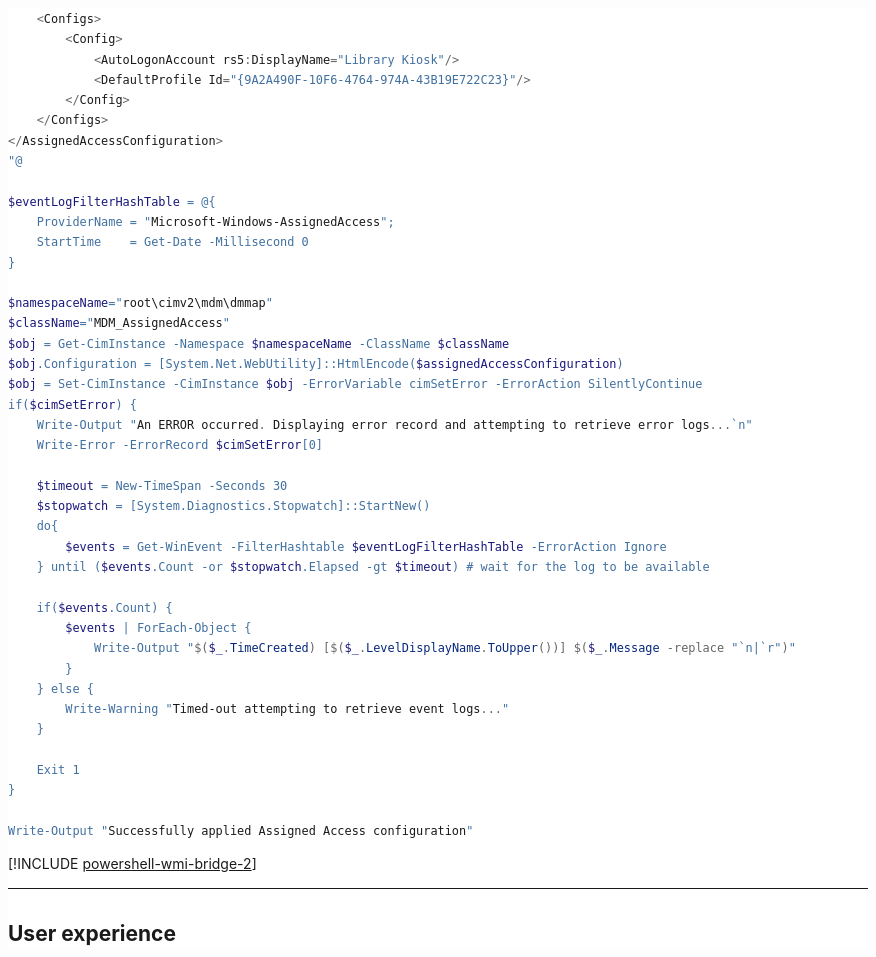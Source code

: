 ```powershell
    <Configs>
        <Config>
            <AutoLogonAccount rs5:DisplayName="Library Kiosk"/>
            <DefaultProfile Id="{9A2A490F-10F6-4764-974A-43B19E722C23}"/>
        </Config>
    </Configs>
</AssignedAccessConfiguration>
"@

$eventLogFilterHashTable = @{
    ProviderName = "Microsoft-Windows-AssignedAccess";
    StartTime    = Get-Date -Millisecond 0
}

$namespaceName="root\cimv2\mdm\dmmap"
$className="MDM_AssignedAccess"
$obj = Get-CimInstance -Namespace $namespaceName -ClassName $className
$obj.Configuration = [System.Net.WebUtility]::HtmlEncode($assignedAccessConfiguration)
$obj = Set-CimInstance -CimInstance $obj -ErrorVariable cimSetError -ErrorAction SilentlyContinue
if($cimSetError) {
    Write-Output "An ERROR occurred. Displaying error record and attempting to retrieve error logs...`n"
    Write-Error -ErrorRecord $cimSetError[0]

    $timeout = New-TimeSpan -Seconds 30
    $stopwatch = [System.Diagnostics.Stopwatch]::StartNew()
    do{
        $events = Get-WinEvent -FilterHashtable $eventLogFilterHashTable -ErrorAction Ignore
    } until ($events.Count -or $stopwatch.Elapsed -gt $timeout) # wait for the log to be available

    if($events.Count) {
        $events | ForEach-Object {
            Write-Output "$($_.TimeCreated) [$($_.LevelDisplayName.ToUpper())] $($_.Message -replace "`n|`r")"
        }
    } else {
        Write-Warning "Timed-out attempting to retrieve event logs..."
    }

    Exit 1
}

Write-Output "Successfully applied Assigned Access configuration"
```

[!INCLUDE [powershell-wmi-bridge-2](../../../includes/configure/powershell-wmi-bridge-2.md)]

---

## User experience


[WIN-3]: /windows/client-management/mdm/assignedaccess-csp
[MEM-1]: /mem/intune/configuration/custom-settings-windows-10